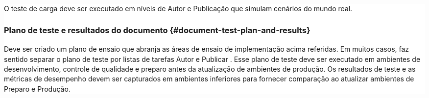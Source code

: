    <td>O teste de carga deve ser executado em níveis de Autor e Publicação que simulam cenários do mundo real.</td> 
  </tr> 
 </tbody> 
</table>

### Plano de teste e resultados do documento {#document-test-plan-and-results}

Deve ser criado um plano de ensaio que abranja as áreas de ensaio de implementação acima referidas. Em muitos casos, faz sentido separar o plano de teste por listas de tarefas Autor e Publicar . Esse plano de teste deve ser executado em ambientes de desenvolvimento, controle de qualidade e preparo antes da atualização de ambientes de produção. Os resultados de teste e as métricas de desempenho devem ser capturados em ambientes inferiores para fornecer comparação ao atualizar ambientes de Preparo e Produção.
